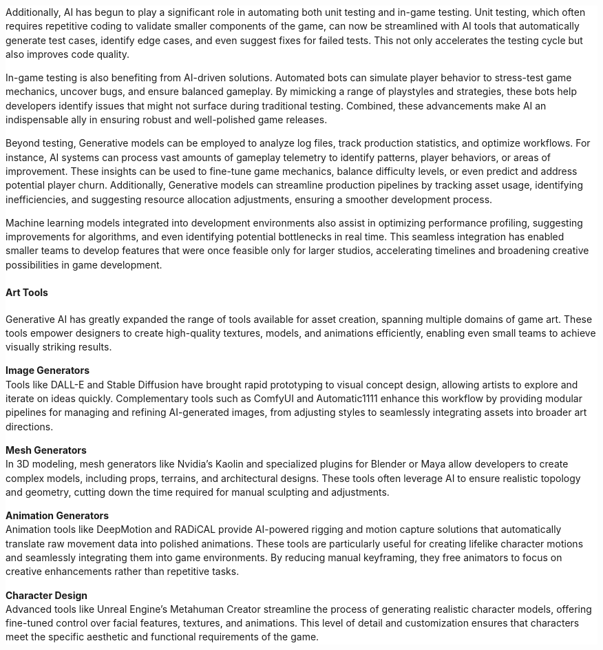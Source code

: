 Additionally, AI has begun to play a significant role in automating both unit testing and in-game testing. Unit testing, which often requires repetitive coding to validate smaller components of the game, can now be streamlined with AI tools that automatically generate test cases, identify edge cases, and even suggest fixes for failed tests. This not only accelerates the testing cycle but also improves code quality.

In-game testing is also benefiting from AI-driven solutions. Automated bots can simulate player behavior to stress-test game mechanics, uncover bugs, and ensure balanced gameplay. By mimicking a range of playstyles and strategies, these bots help developers identify issues that might not surface during traditional testing. Combined, these advancements make AI an indispensable ally in ensuring robust and well-polished game releases.

Beyond testing, Generative models can be employed to analyze log files, track production statistics, and optimize workflows. For instance, AI systems can process vast amounts of gameplay telemetry to identify patterns, player behaviors, or areas of improvement. These insights can be used to fine-tune game mechanics, balance difficulty levels, or even predict and address potential player churn. Additionally, Generative models can streamline production pipelines by tracking asset usage, identifying inefficiencies, and suggesting resource allocation adjustments, ensuring a smoother development process.

Machine learning models integrated into development environments also assist in optimizing performance profiling, suggesting improvements for algorithms, and even identifying potential bottlenecks in real time. This seamless integration has enabled smaller teams to develop features that were once feasible only for larger studios, accelerating timelines and broadening creative possibilities in game development.

#### Art Tools

Generative AI has greatly expanded the range of tools available for asset creation, spanning multiple domains of game art. These tools empower designers to create high-quality textures, models, and animations efficiently, enabling even small teams to achieve visually striking results.

__Image Generators__  
Tools like DALL-E and Stable Diffusion have brought rapid prototyping to visual concept design, allowing artists to explore and iterate on ideas quickly. Complementary tools such as ComfyUI and Automatic1111 enhance this workflow by providing modular pipelines for managing and refining AI-generated images, from adjusting styles to seamlessly integrating assets into broader art directions.

__Mesh Generators__  
In 3D modeling, mesh generators like Nvidia’s Kaolin and specialized plugins for Blender or Maya allow developers to create complex models, including props, terrains, and architectural designs. These tools often leverage AI to ensure realistic topology and geometry, cutting down the time required for manual sculpting and adjustments.

__Animation Generators__  
Animation tools like DeepMotion and RADiCAL provide AI-powered rigging and motion capture solutions that automatically translate raw movement data into polished animations. These tools are particularly useful for creating lifelike character motions and seamlessly integrating them into game environments. By reducing manual keyframing, they free animators to focus on creative enhancements rather than repetitive tasks.

__Character Design__  
Advanced tools like Unreal Engine’s Metahuman Creator streamline the process of generating realistic character models, offering fine-tuned control over facial features, textures, and animations. This level of detail and customization ensures that characters meet the specific aesthetic and functional requirements of the game.
